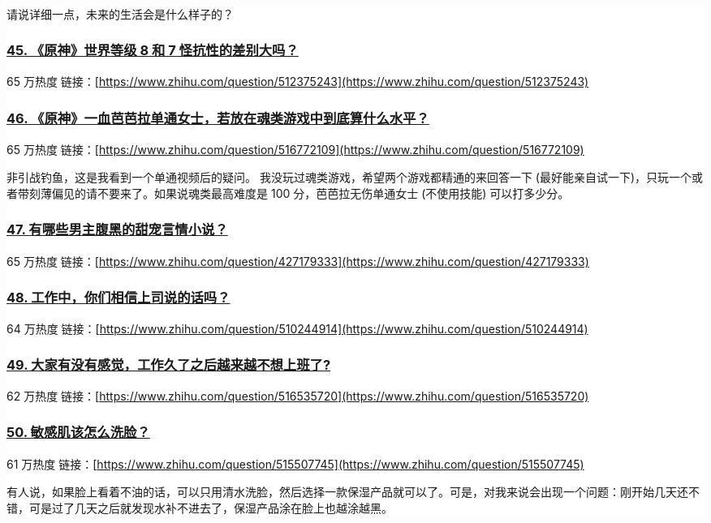 请说详细一点，未来的生活会是什么样子的？

### [45. 《原神》世界等级 8 和 7 怪抗性的差别大吗？](https://www.zhihu.com/question/512375243)
65 万热度 链接：[https://www.zhihu.com/question/512375243](https://www.zhihu.com/question/512375243)



### [46. 《原神》一血芭芭拉单通女士，若放在魂类游戏中到底算什么水平？](https://www.zhihu.com/question/516772109)
65 万热度 链接：[https://www.zhihu.com/question/516772109](https://www.zhihu.com/question/516772109)

非引战钓鱼，这是我看到一个单通视频后的疑问。 我没玩过魂类游戏，希望两个游戏都精通的来回答一下 (最好能亲自试一下)，只玩一个或者带刻薄偏见的请不要来了。如果说魂类最高难度是 100 分，芭芭拉无伤单通女士 (不使用技能) 可以打多少分。

### [47. 有哪些男主腹黑的甜宠言情小说？](https://www.zhihu.com/question/427179333)
65 万热度 链接：[https://www.zhihu.com/question/427179333](https://www.zhihu.com/question/427179333)



### [48. 工作中，你们相信上司说的话吗？](https://www.zhihu.com/question/510244914)
64 万热度 链接：[https://www.zhihu.com/question/510244914](https://www.zhihu.com/question/510244914)



### [49. 大家有没有感觉，工作久了之后越来越不想上班了?](https://www.zhihu.com/question/516535720)
62 万热度 链接：[https://www.zhihu.com/question/516535720](https://www.zhihu.com/question/516535720)



### [50. 敏感肌该怎么洗脸？](https://www.zhihu.com/question/515507745)
61 万热度 链接：[https://www.zhihu.com/question/515507745](https://www.zhihu.com/question/515507745)

有人说，如果脸上看着不油的话，可以只用清水洗脸，然后选择一款保湿产品就可以了。可是，对我来说会出现一个问题：刚开始几天还不错，可是过了几天之后就发现水补不进去了，保湿产品涂在脸上也越涂越黑。

